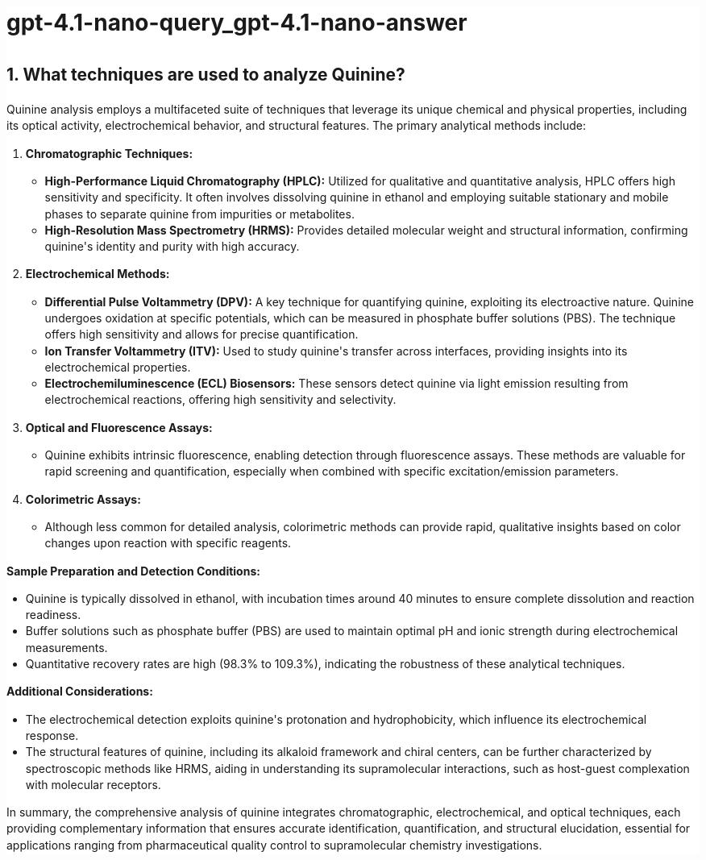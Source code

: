 # gpt-4.1-nano-query_gpt-4.1-nano-answer

## 1. What techniques are used to analyze Quinine?

Quinine analysis employs a multifaceted suite of techniques that leverage its unique chemical and physical properties, including its optical activity, electrochemical behavior, and structural features. The primary analytical methods include:

1. **Chromatographic Techniques:**
   - **High-Performance Liquid Chromatography (HPLC):** Utilized for qualitative and quantitative analysis, HPLC offers high sensitivity and specificity. It often involves dissolving quinine in ethanol and employing suitable stationary and mobile phases to separate quinine from impurities or metabolites.
   - **High-Resolution Mass Spectrometry (HRMS):** Provides detailed molecular weight and structural information, confirming quinine's identity and purity with high accuracy.

2. **Electrochemical Methods:**
   - **Differential Pulse Voltammetry (DPV):** A key technique for quantifying quinine, exploiting its electroactive nature. Quinine undergoes oxidation at specific potentials, which can be measured in phosphate buffer solutions (PBS). The technique offers high sensitivity and allows for precise quantification.
   - **Ion Transfer Voltammetry (ITV):** Used to study quinine's transfer across interfaces, providing insights into its electrochemical properties.
   - **Electrochemiluminescence (ECL) Biosensors:** These sensors detect quinine via light emission resulting from electrochemical reactions, offering high sensitivity and selectivity.

3. **Optical and Fluorescence Assays:**
   - Quinine exhibits intrinsic fluorescence, enabling detection through fluorescence assays. These methods are valuable for rapid screening and quantification, especially when combined with specific excitation/emission parameters.

4. **Colorimetric Assays:**
   - Although less common for detailed analysis, colorimetric methods can provide rapid, qualitative insights based on color changes upon reaction with specific reagents.

**Sample Preparation and Detection Conditions:**
- Quinine is typically dissolved in ethanol, with incubation times around 40 minutes to ensure complete dissolution and reaction readiness.
- Buffer solutions such as phosphate buffer (PBS) are used to maintain optimal pH and ionic strength during electrochemical measurements.
- Quantitative recovery rates are high (98.3% to 109.3%), indicating the robustness of these analytical techniques.

**Additional Considerations:**
- The electrochemical detection exploits quinine's protonation and hydrophobicity, which influence its electrochemical response.
- The structural features of quinine, including its alkaloid framework and chiral centers, can be further characterized by spectroscopic methods like HRMS, aiding in understanding its supramolecular interactions, such as host-guest complexation with molecular receptors.

In summary, the comprehensive analysis of quinine integrates chromatographic, electrochemical, and optical techniques, each providing complementary information that ensures accurate identification, quantification, and structural elucidation, essential for applications ranging from pharmaceutical quality control to supramolecular chemistry investigations.

